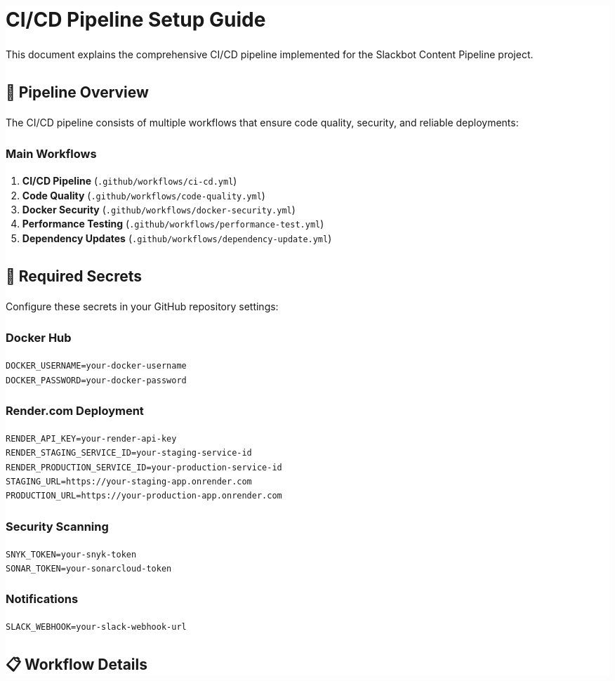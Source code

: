 # CI/CD Pipeline Setup Guide

This document explains the comprehensive CI/CD pipeline implemented for the Slackbot Content Pipeline project.

## 🚀 Pipeline Overview

The CI/CD pipeline consists of multiple workflows that ensure code quality, security, and reliable deployments:

### Main Workflows

1. **CI/CD Pipeline** (`.github/workflows/ci-cd.yml`)
2. **Code Quality** (`.github/workflows/code-quality.yml`)
3. **Docker Security** (`.github/workflows/docker-security.yml`)
4. **Performance Testing** (`.github/workflows/performance-test.yml`)
5. **Dependency Updates** (`.github/workflows/dependency-update.yml`)

## 🔧 Required Secrets

Configure these secrets in your GitHub repository settings:

### Docker Hub
```
DOCKER_USERNAME=your-docker-username
DOCKER_PASSWORD=your-docker-password
```

### Render.com Deployment
```
RENDER_API_KEY=your-render-api-key
RENDER_STAGING_SERVICE_ID=your-staging-service-id
RENDER_PRODUCTION_SERVICE_ID=your-production-service-id
STAGING_URL=https://your-staging-app.onrender.com
PRODUCTION_URL=https://your-production-app.onrender.com
```

### Security Scanning
```
SNYK_TOKEN=your-snyk-token
SONAR_TOKEN=your-sonarcloud-token
```

### Notifications
```
SLACK_WEBHOOK=your-slack-webhook-url
```

## 📋 Workflow Details
